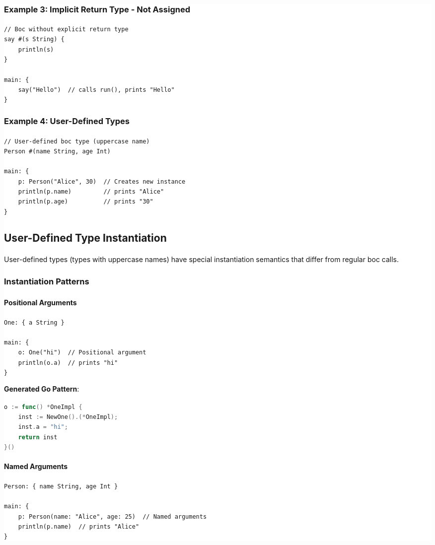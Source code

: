 ### Example 3: Implicit Return Type - Not Assigned
```yz
// Boc without explicit return type
say #(s String) {
    println(s)
}

main: {
    say("Hello")  // calls run(), prints "Hello"
}
```

### Example 4: User-Defined Types
```yz
// User-defined boc type (uppercase name)
Person #(name String, age Int)

main: {
    p: Person("Alice", 30)  // Creates new instance
    println(p.name)         // prints "Alice"
    println(p.age)          // prints "30"
}
```

## User-Defined Type Instantiation

User-defined types (types with uppercase names) have special instantiation semantics that differ from regular boc calls.

### Instantiation Patterns

#### Positional Arguments
```yz
One: { a String }

main: {
    o: One("hi")  // Positional argument
    println(o.a)  // prints "hi"
}
```

**Generated Go Pattern**:
```go
o := func() *OneImpl { 
    inst := NewOne().(*OneImpl); 
    inst.a = "hi"; 
    return inst 
}()
```

#### Named Arguments
```yz
Person: { name String, age Int }

main: {
    p: Person(name: "Alice", age: 25)  // Named arguments
    println(p.name)  // prints "Alice"
}
```
